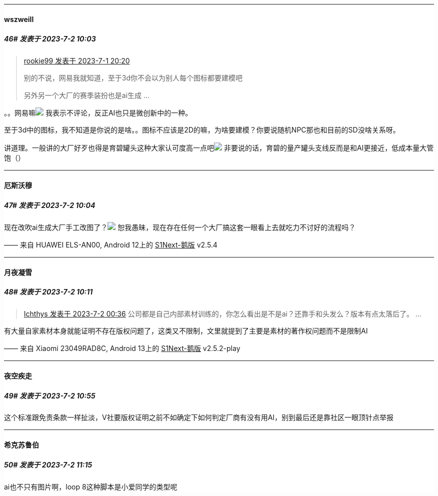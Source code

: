 *****

####  wszweill  
##### 46#       发表于 2023-7-2 10:03

<blockquote><a href="httphttps://bbs.saraba1st.com/2b/forum.php?mod=redirect&amp;goto=findpost&amp;pid=61511806&amp;ptid=2142583" target="_blank">rookie99 发表于 2023-7-1 20:20</a>

别的不说，网易我就知道，至于3d你不会以为别人每个图标都要建模吧

另外另一个大厂的赛季装扮也是ai生成 ...</blockquote>
。。网易嘛<img src="https://static.saraba1st.com/image/smiley/face2017/067.png" referrerpolicy="no-referrer"> 我表示不评论，反正AI也只是微创新中的一种。

至于3d中的图标，我不知道是你说的是啥。。图标不应该是2D的嘛，为啥要建模？你要说随机NPC那也和目前的SD没啥关系呀。

讲道理。一般讲的大厂好歹也得是育碧罐头这种大家认可度高一点吧<img src="https://static.saraba1st.com/image/smiley/face2017/068.png" referrerpolicy="no-referrer"> 非要说的话，育碧的量产罐头支线反而是和AI更接近，低成本量大管饱（）

*****

####  厄斯沃穆  
##### 47#       发表于 2023-7-2 10:04

现在改吹ai生成大厂手工改图了？<img src="https://static.saraba1st.com/image/smiley/face2017/067.png" referrerpolicy="no-referrer">
恕我愚昧，现在存在任何一个大厂搞这套一眼看上去就吃力不讨好的流程吗？

—— 来自 HUAWEI ELS-AN00, Android 12上的 [S1Next-鹅版](https://github.com/ykrank/S1-Next/releases) v2.5.4

*****

####  月夜凝雪  
##### 48#       发表于 2023-7-2 10:11

<blockquote><a href="httphttps://bbs.saraba1st.com/2b/forum.php?mod=redirect&amp;goto=findpost&amp;pid=61510409&amp;ptid=2142583" target="_blank">Ichthys 发表于 2023-7-2 00:36</a>
公司都是自己内部素材训练的，你怎么看出是不是ai？还靠手和头发么？版本有点太落后了。 ...</blockquote>
有大量自家素材本身就能证明不存在版权问题了，这类又不限制，文里就提到了主要是素材的著作权问题而不是限制AI

—— 来自 Xiaomi 23049RAD8C, Android 13上的 [S1Next-鹅版](https://github.com/ykrank/S1-Next/releases) v2.5.2-play

*****

####  夜空疾走  
##### 49#       发表于 2023-7-2 10:55

这个标准跟免责条款一样扯淡，V社要版权证明之前不如确定下如何判定厂商有没有用AI，别到最后还是靠社区一眼顶针点举报

*****

####  希克苏鲁伯  
##### 50#       发表于 2023-7-2 11:15

ai也不只有图片啊，loop 8这种脚本是小爱同学的类型呢
